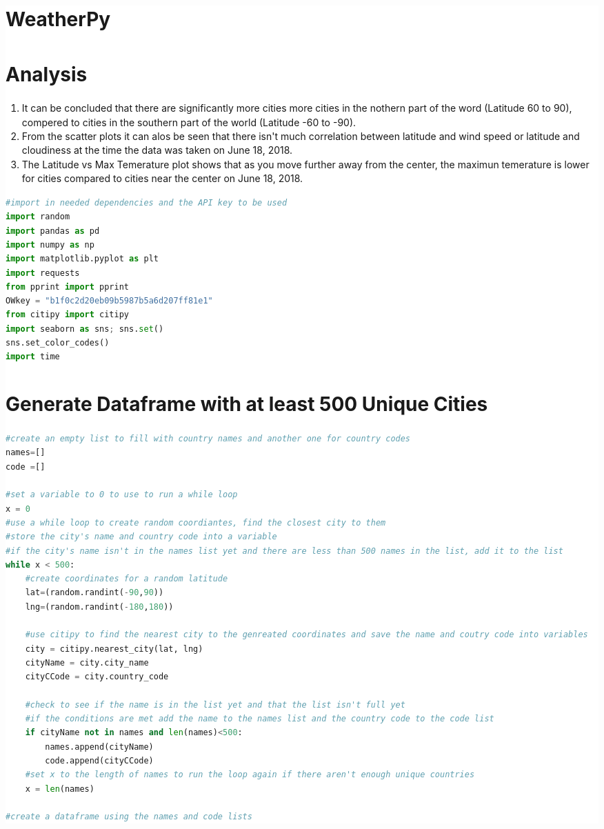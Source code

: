 
# WeatherPy

# Analysis

1. It can be concluded that there are significantly more cities more cities in the nothern part of the word (Latitude 60 to 90), compered to cities in the southern part of the world (Latitude -60 to -90).
2. From the scatter plots it can alos be seen that there isn't much correlation between latitude and wind speed or latitude and cloudiness at the time the data was taken on June 18, 2018.
3. The Latitude vs Max Temerature plot shows that as you move further away from the center, the maximun temerature is lower for cities compared to cities near the center on June 18, 2018.


```python
#import in needed dependencies and the API key to be used
import random
import pandas as pd
import numpy as np
import matplotlib.pyplot as plt
import requests
from pprint import pprint
OWkey = "b1f0c2d20eb09b5987b5a6d207ff81e1"
from citipy import citipy
import seaborn as sns; sns.set()
sns.set_color_codes()
import time
```

# Generate Dataframe with at least 500 Unique Cities


```python
#create an empty list to fill with country names and another one for country codes
names=[]
code =[]

#set a variable to 0 to use to run a while loop
x = 0
#use a while loop to create random coordiantes, find the closest city to them
#store the city's name and country code into a variable
#if the city's name isn't in the names list yet and there are less than 500 names in the list, add it to the list
while x < 500:
    #create coordinates for a random latitude 
    lat=(random.randint(-90,90))
    lng=(random.randint(-180,180))
    
    #use citipy to find the nearest city to the genreated coordinates and save the name and coutry code into variables
    city = citipy.nearest_city(lat, lng)
    cityName = city.city_name
    cityCCode = city.country_code

    #check to see if the name is in the list yet and that the list isn't full yet
    #if the conditions are met add the name to the names list and the country code to the code list
    if cityName not in names and len(names)<500:
        names.append(cityName)
        code.append(cityCCode)
    #set x to the length of names to run the loop again if there aren't enough unique countries    
    x = len(names)   

#create a dataframe using the names and code lists    
```